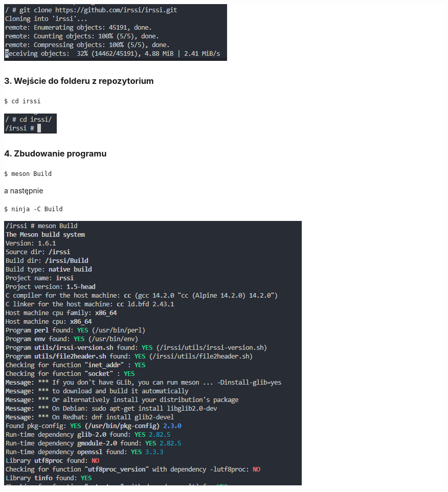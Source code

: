 ![](images/Pasted%20image%2020250326170724.png)

### 3. Wejście do folderu z repozytorium

`$ cd irssi`

![](images/Pasted%20image%2020250326170808.png)

### 4. Zbudowanie programu

`$ meson Build`

a następnie

`$ ninja -C Build`

![](images/Pasted%20image%2020250326170901.png)
